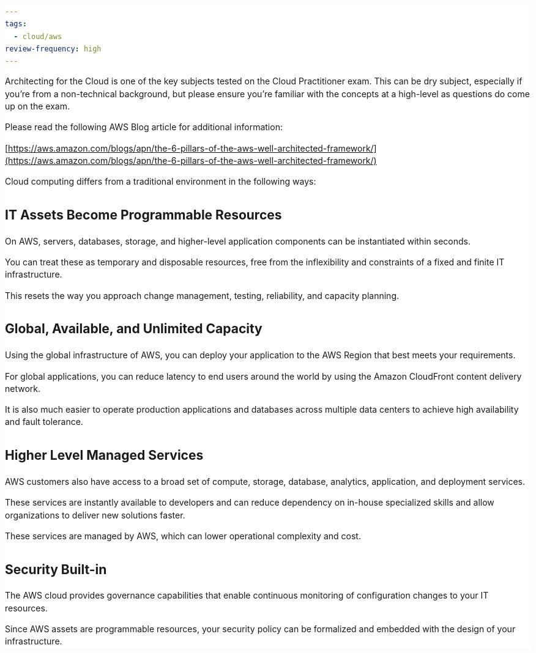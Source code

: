 ```yaml
---
tags:
  - cloud/aws
review-frequency: high
---
```

Architecting for the Cloud is one of the key subjects tested on the Cloud Practitioner exam. This can be dry subject, especially if you’re from a non-technical background, but please ensure you’re familiar with the concepts at a high-level as questions do come up on the exam.

Please read the following AWS Blog article for additional information:

[https://aws.amazon.com/blogs/apn/the-6-pillars-of-the-aws-well-architected-framework/](https://aws.amazon.com/blogs/apn/the-6-pillars-of-the-aws-well-architected-framework/)

Cloud computing differs from a traditional environment in the following ways:

## IT Assets Become Programmable Resources

On AWS, servers, databases, storage, and higher-level application components can be instantiated within seconds.

You can treat these as temporary and disposable resources, free from the inflexibility and constraints of a fixed and finite IT infrastructure.

This resets the way you approach change management, testing, reliability, and capacity planning.

## Global, Available, and Unlimited Capacity

Using the global infrastructure of AWS, you can deploy your application to the AWS Region that best meets your requirements.

For global applications, you can reduce latency to end users around the world by using the Amazon CloudFront content delivery network.

It is also much easier to operate production applications and databases across multiple data centers to achieve high availability and fault tolerance.

## Higher Level Managed Services

AWS customers also have access to a broad set of compute, storage, database, analytics, application, and deployment services.

These services are instantly available to developers and can reduce dependency on in-house specialized skills and allow organizations to deliver new solutions faster.

These services are managed by AWS, which can lower operational complexity and cost.

## Security Built-in

The AWS cloud provides governance capabilities that enable continuous monitoring of configuration changes to your IT resources.

Since AWS assets are programmable resources, your security policy can be formalized and embedded with the design of your infrastructure.
